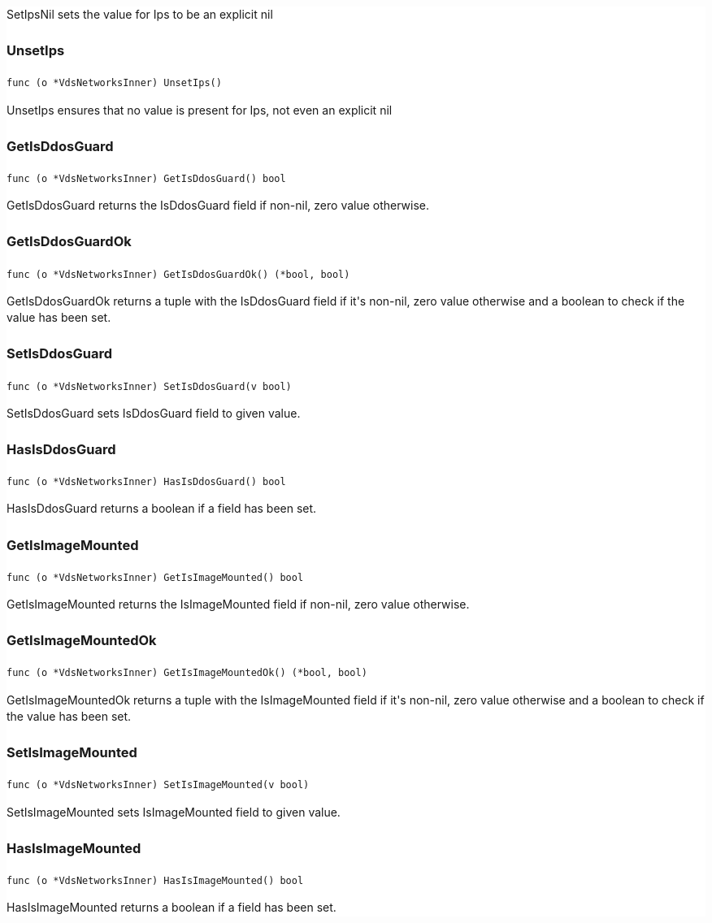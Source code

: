  SetIpsNil sets the value for Ips to be an explicit nil

### UnsetIps
`func (o *VdsNetworksInner) UnsetIps()`

UnsetIps ensures that no value is present for Ips, not even an explicit nil
### GetIsDdosGuard

`func (o *VdsNetworksInner) GetIsDdosGuard() bool`

GetIsDdosGuard returns the IsDdosGuard field if non-nil, zero value otherwise.

### GetIsDdosGuardOk

`func (o *VdsNetworksInner) GetIsDdosGuardOk() (*bool, bool)`

GetIsDdosGuardOk returns a tuple with the IsDdosGuard field if it's non-nil, zero value otherwise
and a boolean to check if the value has been set.

### SetIsDdosGuard

`func (o *VdsNetworksInner) SetIsDdosGuard(v bool)`

SetIsDdosGuard sets IsDdosGuard field to given value.

### HasIsDdosGuard

`func (o *VdsNetworksInner) HasIsDdosGuard() bool`

HasIsDdosGuard returns a boolean if a field has been set.

### GetIsImageMounted

`func (o *VdsNetworksInner) GetIsImageMounted() bool`

GetIsImageMounted returns the IsImageMounted field if non-nil, zero value otherwise.

### GetIsImageMountedOk

`func (o *VdsNetworksInner) GetIsImageMountedOk() (*bool, bool)`

GetIsImageMountedOk returns a tuple with the IsImageMounted field if it's non-nil, zero value otherwise
and a boolean to check if the value has been set.

### SetIsImageMounted

`func (o *VdsNetworksInner) SetIsImageMounted(v bool)`

SetIsImageMounted sets IsImageMounted field to given value.

### HasIsImageMounted

`func (o *VdsNetworksInner) HasIsImageMounted() bool`

HasIsImageMounted returns a boolean if a field has been set.
